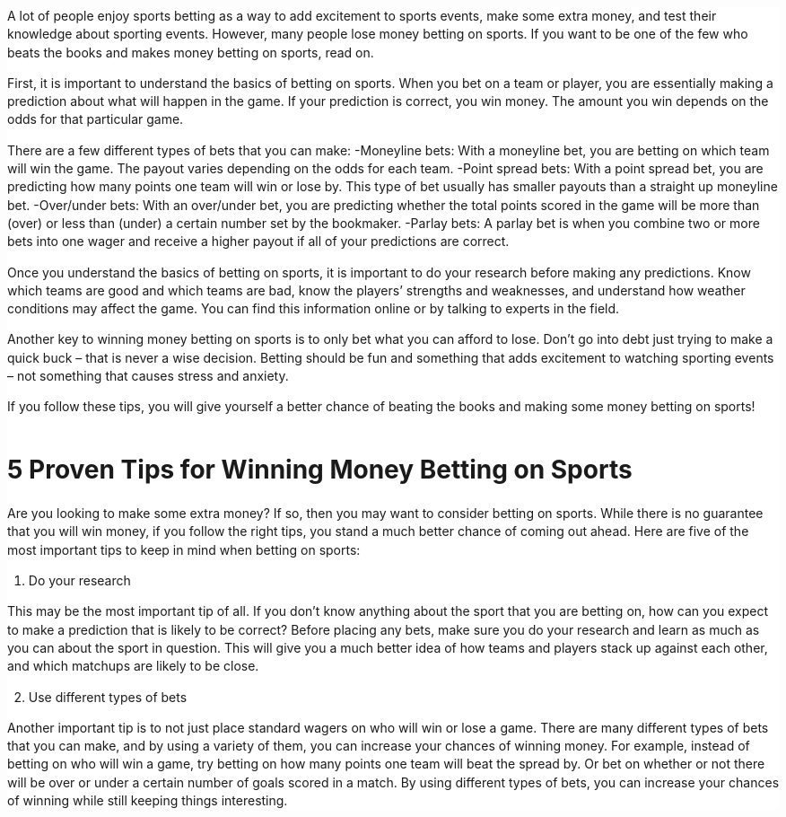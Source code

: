 A lot of people enjoy sports betting as a way to add excitement to sports events, make some extra money, and test their knowledge about sporting events. However, many people lose money betting on sports. If you want to be one of the few who beats the books and makes money betting on sports, read on.

First, it is important to understand the basics of betting on sports. When you bet on a team or player, you are essentially making a prediction about what will happen in the game. If your prediction is correct, you win money. The amount you win depends on the odds for that particular game.

There are a few different types of bets that you can make: 
-Moneyline bets: With a moneyline bet, you are betting on which team will win the game. The payout varies depending on the odds for each team. 
-Point spread bets: With a point spread bet, you are predicting how many points one team will win or lose by. This type of bet usually has smaller payouts than a straight up moneyline bet. 
-Over/under bets: With an over/under bet, you are predicting whether the total points scored in the game will be more than (over) or less than (under) a certain number set by the bookmaker. 
-Parlay bets: A parlay bet is when you combine two or more bets into one wager and receive a higher payout if all of your predictions are correct.

Once you understand the basics of betting on sports, it is important to do your research before making any predictions. Know which teams are good and which teams are bad, know the players’ strengths and weaknesses, and understand how weather conditions may affect the game. You can find this information online or by talking to experts in the field.

Another key to winning money betting on sports is to only bet what you can afford to lose. Don’t go into debt just trying to make a quick buck – that is never a wise decision. Betting should be fun and something that adds excitement to watching sporting events – not something that causes stress and anxiety.

If you follow these tips, you will give yourself a better chance of beating the books and making some money betting on sports!

#  5 Proven Tips for Winning Money Betting on Sports

Are you looking to make some extra money? If so, then you may want to consider betting on sports. While there is no guarantee that you will win money, if you follow the right tips, you stand a much better chance of coming out ahead. Here are five of the most important tips to keep in mind when betting on sports:

1. Do your research

This may be the most important tip of all. If you don’t know anything about the sport that you are betting on, how can you expect to make a prediction that is likely to be correct? Before placing any bets, make sure you do your research and learn as much as you can about the sport in question. This will give you a much better idea of how teams and players stack up against each other, and which matchups are likely to be close.

2. Use different types of bets

Another important tip is to not just place standard wagers on who will win or lose a game. There are many different types of bets that you can make, and by using a variety of them, you can increase your chances of winning money. For example, instead of betting on who will win a game, try betting on how many points one team will beat the spread by. Or bet on whether or not there will be over or under a certain number of goals scored in a match. By using different types of bets, you can increase your chances of winning while still keeping things interesting.
